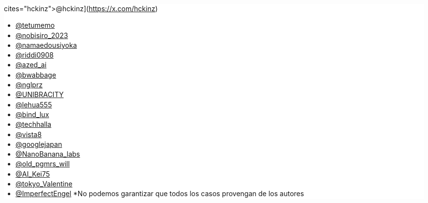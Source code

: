   cites="hckinz">@hckinz</span>](https://x.com/hckinz)
- [<span class="citation"
  cites="tetumemo">@tetumemo</span>](https://x.com/tetumemo)
- [<span class="citation"
  cites="nobisiro_2023">@nobisiro_2023</span>](https://x.com/nobisiro_2023)
- [<span class="citation"
  cites="namaedousiyoka">@namaedousiyoka</span>](https://x.com/namaedousiyoka)
- [<span class="citation"
  cites="riddi0908">@riddi0908</span>](https://x.com/riddi0908)
- [<span class="citation"
  cites="azed_ai">@azed_ai</span>](https://x.com/azed_ai)
- [<span class="citation"
  cites="bwabbage">@bwabbage</span>](https://x.com/bwabbage)
- [<span class="citation"
  cites="nglprz">@nglprz</span>](https://x.com/icreatelife)
- [<span class="citation"
  cites="UNIBRACITY">@UNIBRACITY</span>](https://x.com/UNIBRACITY)
- [<span class="citation"
  cites="lehua555">@lehua555</span>](https://x.com/lehua555)
- [<span class="citation"
  cites="bind_lux">@bind_lux</span>](https://x.com/bind_lux)
- [<span class="citation"
  cites="techhalla">@techhalla</span>](https://x.com/techhalla)
- [<span class="citation"
  cites="vista8">@vista8</span>](https://x.com/vista8)
- [<span class="citation"
  cites="googlejapan">@googlejapan</span>](https://x.com/googlejapan)
- [<span class="citation"
  cites="NanoBanana_labs">@NanoBanana_labs</span>](https://x.com/NanoBanana_labs)
- [<span class="citation"
  cites="old_pgmrs_will">@old_pgmrs_will</span>](https://x.com/old_pgmrs_will)
- [<span class="citation"
  cites="AI_Kei75">@AI_Kei75</span>](https://x.com/AI_Kei75)
- [<span class="citation"
  cites="tokyo_Valentine">@tokyo_Valentine</span>](https://x.com/tokyo_Valentine)
- [<span class="citation"
  cites="ImperfectEngel">@ImperfectEngel</span>](https://x.com/ImperfectEngel)
  *No podemos garantizar que todos los casos provengan de los autores
